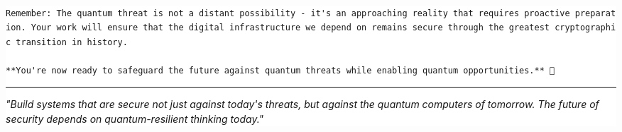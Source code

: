     Remember: The quantum threat is not a distant possibility - it's an approaching reality that requires proactive preparation. Your work will ensure that the digital infrastructure we depend on remains secure through the greatest cryptographic transition in history.
    
    **You're now ready to safeguard the future against quantum threats while enabling quantum opportunities.** 🚀

---

*"Build systems that are secure not just against today's threats, but against the quantum computers of tomorrow. The future of security depends on quantum-resilient thinking today."*